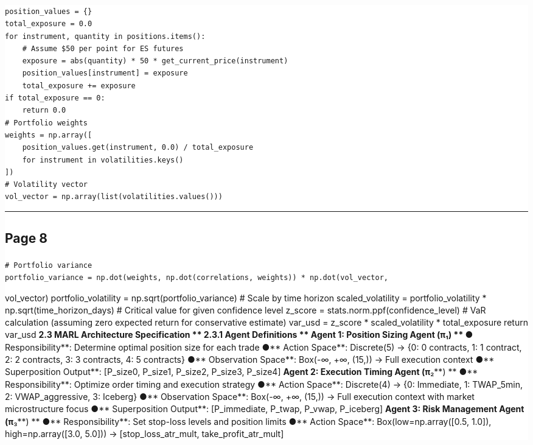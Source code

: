     position_values = {} 
    total_exposure = 0.0 
    for instrument, quantity in positions.items(): 
        # Assume $50 per point for ES futures 
        exposure = abs(quantity) * 50 * get_current_price(instrument) 
        position_values[instrument] = exposure 
        total_exposure += exposure 
    if total_exposure == 0: 
        return 0.0 
    # Portfolio weights 
    weights = np.array([ 
        position_values.get(instrument, 0.0) / total_exposure  
        for instrument in volatilities.keys() 
    ]) 
    # Volatility vector 
    vol_vector = np.array(list(volatilities.values())) 

---

## Page 8

    # Portfolio variance 
    portfolio_variance = np.dot(weights, np.dot(correlations, weights)) * np.dot(vol_vector, 
vol_vector) 
    portfolio_volatility = np.sqrt(portfolio_variance) 
    # Scale by time horizon 
    scaled_volatility = portfolio_volatility * np.sqrt(time_horizon_days) 
    # Critical value for given confidence level 
    z_score = stats.norm.ppf(confidence_level) 
    # VaR calculation (assuming zero expected return for conservative estimate) 
    var_usd = z_score * scaled_volatility * total_exposure 
    return var_usd 
**2.3 MARL Architecture Specification **
**2.3.1 Agent Definitions **
**Agent 1: Position Sizing Agent (π**₁**) **
●​** Responsibility**: Determine optimal position size for each trade 
●​** Action Space**: Discrete(5) → {0: 0 contracts, 1: 1 contract, 2: 2 contracts, 3: 3 contracts, 
4: 5 contracts} 
●​** Observation Space**: Box(-∞, +∞, (15,)) → Full execution context 
●​** Superposition Output**: [P_size0, P_size1, P_size2, P_size3, P_size4] 
**Agent 2: Execution Timing Agent (π**₂**) **
●​** Responsibility**: Optimize order timing and execution strategy 
●​** Action Space**: Discrete(4) → {0: Immediate, 1: TWAP_5min, 2: VWAP_aggressive, 3: 
Iceberg} 
●​** Observation Space**: Box(-∞, +∞, (15,)) → Full execution context with market 
microstructure focus 
●​** Superposition Output**: [P_immediate, P_twap, P_vwap, P_iceberg] 
**Agent 3: Risk Management Agent (π**₃**) **
●​** Responsibility**: Set stop-loss levels and position limits 
●​** Action Space**: Box(low=np.array([0.5, 1.0]), high=np.array([3.0, 5.0])) → 
[stop_loss_atr_mult, take_profit_atr_mult] 